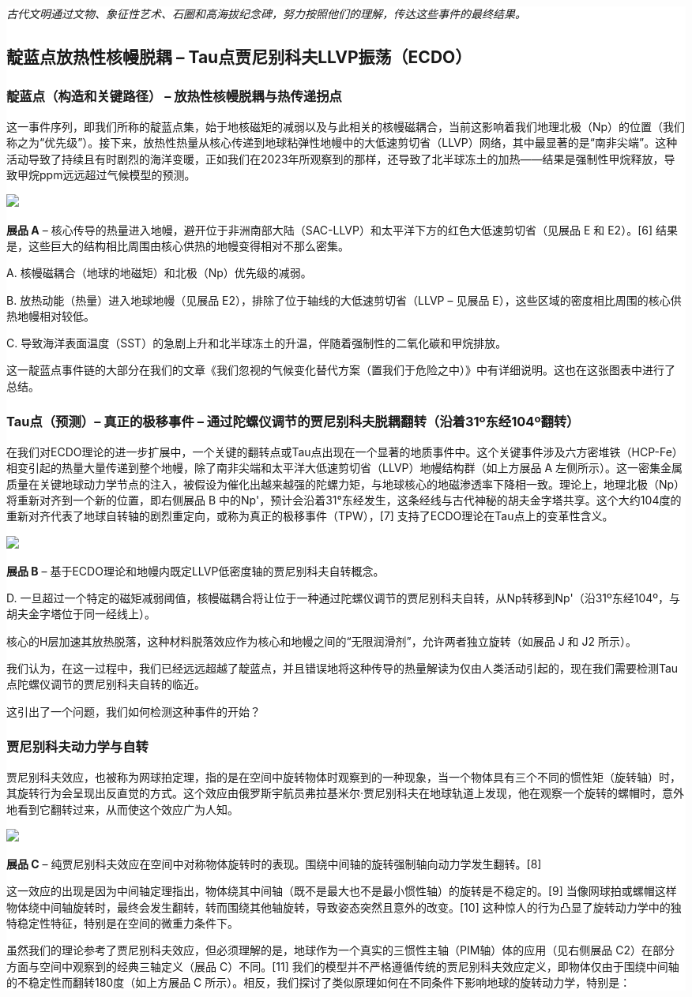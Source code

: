 *古代文明通过文物、象征性艺术、石圈和高海拔纪念碑，努力按照他们的理解，传达这些事件的最终结果。*

## 靛蓝点放热性核幔脱耦 – Tau点贾尼别科夫LLVP振荡（ECDO）

### 靛蓝点（构造和关键路径） – 放热性核幔脱耦与热传递拐点

这一事件序列，即我们所称的靛蓝点集，始于地核磁矩的减弱以及与此相关的核幔磁耦合，当前这影响着我们地理北极（Np）的位置（我们称之为“优先级”）。接下来，放热性热量从核心传递到地球粘弹性地幔中的大低速剪切省（LLVP）网络，其中最显著的是“南非尖端”。这种活动导致了持续且有时剧烈的海洋变暖，正如我们在2023年所观察到的那样，还导致了北半球冻土的加热——结果是强制性甲烷释放，导致甲烷ppm远远超过气候模型的预测。

![](img/7.webp)

**展品 A** – 核心传导的热量进入地幔，避开位于非洲南部大陆（SAC-LLVP）和太平洋下方的红色大低速剪切省（见展品 E 和 E2）。[6] 结果是，这些巨大的结构相比周围由核心供热的地幔变得相对不那么密集。

A. 核幔磁耦合（地球的地磁矩）和北极（Np）优先级的减弱。

B. 放热动能（热量）进入地球地幔（见展品 E2），排除了位于轴线的大低速剪切省（LLVP – 见展品 E），这些区域的密度相比周围的核心供热地幔相对较低。

C. 导致海洋表面温度（SST）的急剧上升和北半球冻土的升温，伴随着强制性的二氧化碳和甲烷排放。

这一靛蓝点事件链的大部分在我们的文章《我们忽视的气候变化替代方案（置我们于危险之中）》中有详细说明。这也在这张图表中进行了总结。

### Tau点（预测）– 真正的极移事件 – 通过陀螺仪调节的贾尼别科夫脱耦翻转（沿着31º东经104º翻转）

在我们对ECDO理论的进一步扩展中，一个关键的翻转点或Tau点出现在一个显著的地质事件中。这个关键事件涉及六方密堆铁（HCP-Fe）相变引起的热量大量传递到整个地幔，除了南非尖端和太平洋大低速剪切省（LLVP）地幔结构群（如上方展品 A 左侧所示）。这一密集金属质量在关键地球动力学节点的注入，被假设为催化出越来越强的陀螺力矩，与地球核心的地磁渗透率下降相一致。理论上，地理北极（Np）将重新对齐到一个新的位置，即右侧展品 B 中的Np'，预计会沿着31°东经发生，这条经线与古代神秘的胡夫金字塔共享。这个大约104度的重新对齐代表了地球自转轴的剧烈重定向，或称为真正的极移事件（TPW），[7] 支持了ECDO理论在Tau点上的变革性含义。

![](img/8.webp)

**展品 B** – 基于ECDO理论和地幔内既定LLVP低密度轴的贾尼别科夫自转概念。

D. 一旦超过一个特定的磁矩减弱阈值，核幔磁耦合将让位于一种通过陀螺仪调节的贾尼别科夫自转，从Np转移到Np'（沿31º东经104º，与胡夫金字塔位于同一经线上）。

核心的H层加速其放热脱落，这种材料脱落效应作为核心和地幔之间的“无限润滑剂”，允许两者独立旋转（如展品 J 和 J2 所示）。

我们认为，在这一过程中，我们已经远远超越了靛蓝点，并且错误地将这种传导的热量解读为仅由人类活动引起的，现在我们需要检测Tau点陀螺仪调节的贾尼别科夫自转的临近。

这引出了一个问题，我们如何检测这种事件的开始？

### 贾尼别科夫动力学与自转

贾尼别科夫效应，也被称为网球拍定理，指的是在空间中旋转物体时观察到的一种现象，当一个物体具有三个不同的惯性矩（旋转轴）时，其旋转行为会呈现出反直觉的方式。这个效应由俄罗斯宇航员弗拉基米尔·贾尼别科夫在地球轨道上发现，他在观察一个旋转的螺帽时，意外地看到它翻转过来，从而使这个效应广为人知。

![](img/9.webp)

**展品 C** – 纯贾尼别科夫效应在空间中对称物体旋转时的表现。围绕中间轴的旋转强制轴向动力学发生翻转。[8]

这一效应的出现是因为中间轴定理指出，物体绕其中间轴（既不是最大也不是最小惯性轴）的旋转是不稳定的。[9] 当像网球拍或螺帽这样物体绕中间轴旋转时，最终会发生翻转，转而围绕其他轴旋转，导致姿态突然且意外的改变。[10] 这种惊人的行为凸显了旋转动力学中的独特稳定性特征，特别是在空间的微重力条件下。

虽然我们的理论参考了贾尼别科夫效应，但必须理解的是，地球作为一个真实的三惯性主轴（PIM轴）体的应用（见右侧展品 C2）在部分方面与空间中观察到的经典三轴定义（展品 C）不同。[11] 我们的模型并不严格遵循传统的贾尼别科夫效应定义，即物体仅由于围绕中间轴的不稳定性而翻转180度（如上方展品 C 所示）。相反，我们探讨了类似原理如何在不同条件下影响地球的旋转动力学，特别是：

